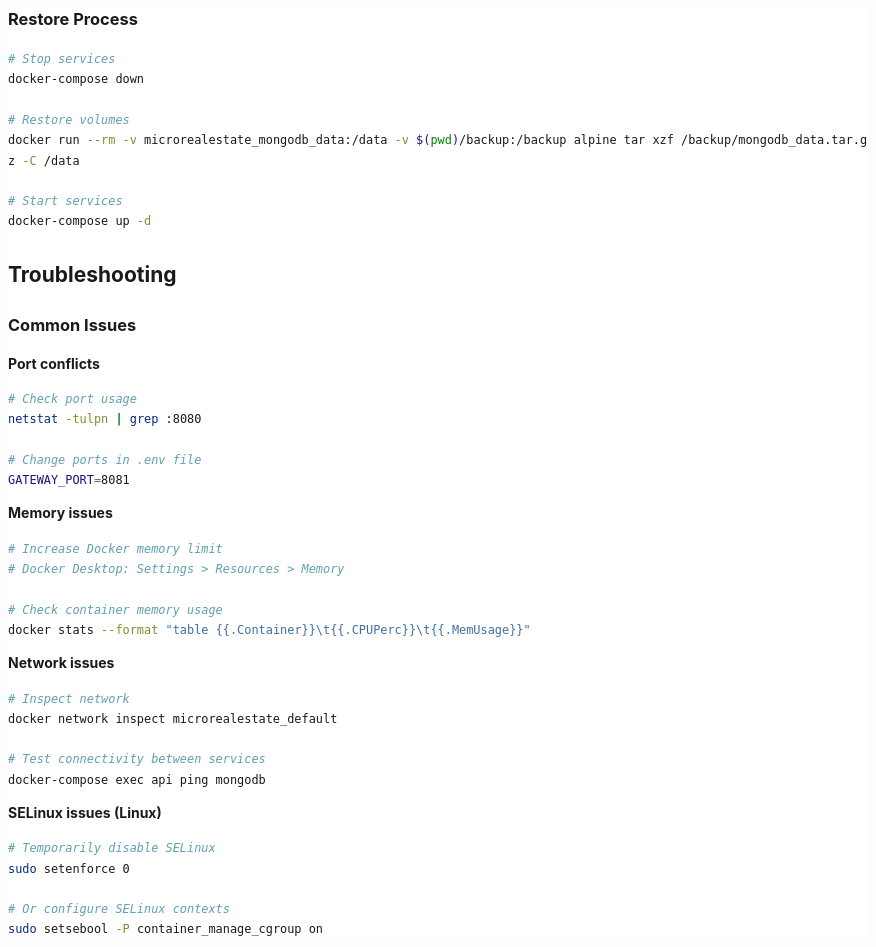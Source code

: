 ### Restore Process

```bash
# Stop services
docker-compose down

# Restore volumes
docker run --rm -v microrealestate_mongodb_data:/data -v $(pwd)/backup:/backup alpine tar xzf /backup/mongodb_data.tar.gz -C /data

# Start services
docker-compose up -d
```

## Troubleshooting

### Common Issues

**Port conflicts**
```bash
# Check port usage
netstat -tulpn | grep :8080

# Change ports in .env file
GATEWAY_PORT=8081
```

**Memory issues**
```bash
# Increase Docker memory limit
# Docker Desktop: Settings > Resources > Memory

# Check container memory usage
docker stats --format "table {{.Container}}\t{{.CPUPerc}}\t{{.MemUsage}}"
```

**Network issues**
```bash
# Inspect network
docker network inspect microrealestate_default

# Test connectivity between services
docker-compose exec api ping mongodb
```

**SELinux issues (Linux)**
```bash
# Temporarily disable SELinux
sudo setenforce 0

# Or configure SELinux contexts
sudo setsebool -P container_manage_cgroup on
```

